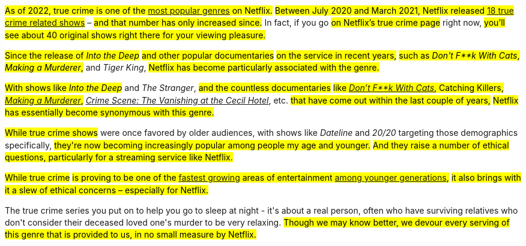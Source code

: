 <mark>As of 2022, true crime is one of the [most popular genres](https://www.adweek.com/convergent-tv/true-crime-has-quickly-become-one-of-netflixs-most-popular-genres/) on Netflix.</mark> <mark num=3>Between July 2020 and March 2021, Netflix released [18 true crime related shows](https://www.theringer.com/tv/2021/7/9/22567381/true-crime-documentaries-boom-bubble-netflix-hbo)</mark> – <mark num=2>and that number has only increased since.</mark> In fact, if you go <mark num=5>on Netflix’s true crime page</mark> right now, <mark num=4>you’ll see about 40 original shows right there for your viewing pleasure.</mark> 

</from>
</compare>

<compare>
<james {% include timecode %}>

<mark>Since the release of *Into the Deep*</mark> <mark>and other popular documentaries</mark> <mark>on the service in recent years,</mark> <mark>such as *Don't F**k With Cats*, *Making a Murderer*,</mark> and *Tiger King*, <mark>Netflix has become particularly associated with the genre.</mark> 

</james>
<from {% include citation for=page.cite.plagiarized.shivani_dubey at="¶ 3" %}>

<mark>With shows like *Into the Deep*</mark> and *The Stranger*, <mark>and the countless documentaries</mark> <mark num-4>like [*Don’t F**k With Cats*](https://mashable.com/article/netflix-dont-f-with-cats-review), Catching Killers, [*Making a Murderer*](https://mashable.com/article/making-a-murderer-part-2-netflix-review-moral-ethics-true-crime),</mark> [*Crime Scene: The Vanishing at the Cecil Hotel*](https://mashable.com/article/crime-scene-murder-at-the-cecil-hotel-review), etc. <mark num=3>that have come out within the last couple of years,</mark> <mark>Netflix has essentially become synonymous with this genre.</mark> 

</from>
</compare>

<compare>
<james {% include timecode %}>

<mark>While true crime shows</mark> were once favored by older audiences, with shows like *Dateline* and *20/20* targeting those demographics specifically, <mark>they're now becoming increasingly popular among people my age and younger.</mark> <mark>And they raise a number of ethical questions, particularly for a streaming service like Netflix.</mark>

</james>
<from {% include citation for=page.cite.plagiarized.shivani_dubey at="¶ 4" %}>

<mark>While true crime</mark> <mark>is proving to be one of the [fastest growing](https://www.theringer.com/tv/2021/7/9/22567381/true-crime-documentaries-boom-bubble-netflix-hbo) areas of entertainment [among younger generations](https://amt-lab.org/blog/2021/1/surveys-interviews-and-recommendations-for-documentary-distribution),</mark> <mark>it also brings with it a slew of ethical concerns – especially for Netflix.</mark> 

</from>
</compare>

<compare>
<james {% include timecode %}>

The true crime series you put on to help you go to sleep at night - it's about a real person, often who have surviving relatives who don't consider their deceased loved one's murder to be very relaxing. <mark>Though we may know better, we devour every serving of this genre that is provided to us, in no small measure by Netflix.</mark>

